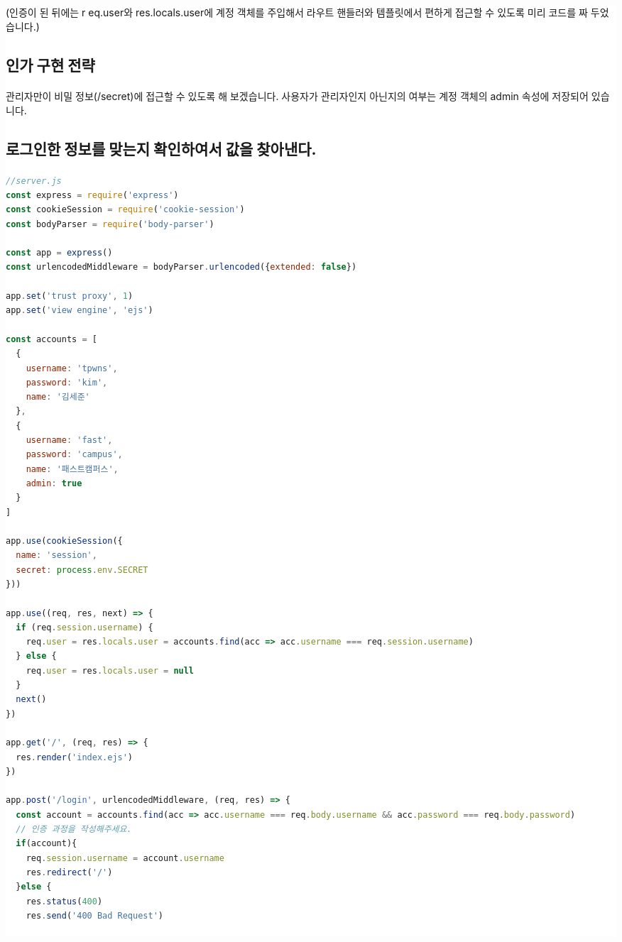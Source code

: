 (인증이 된 뒤에는 r eq.user와 res.locals.user에 계정 객체를 주입해서 라우트 핸들러와 템플릿에서 편하게 접근할 수 있도록 미리 코드를 짜 두었습니다.) 


## 인가 구현 전략

관리자만이 비밀 정보(/secret)에 접근할 수 있도록 해 보겠습니다. 사용자가 관리자인지 아닌지의 여부는 계정 객체의 admin 속성에 저장되어 있습니다.  


## 로그인한 정보를 맞는지 확인하여서 값을 찾아낸다.
```js
//server.js
const express = require('express')
const cookieSession = require('cookie-session')
const bodyParser = require('body-parser')

const app = express()
const urlencodedMiddleware = bodyParser.urlencoded({extended: false})

app.set('trust proxy', 1) 
app.set('view engine', 'ejs')

const accounts = [
  {
    username: 'tpwns',
    password: 'kim',
    name: '김세준'
  },
  {
    username: 'fast',
    password: 'campus',
    name: '패스트캠퍼스',
    admin: true
  }
]

app.use(cookieSession({
  name: 'session',
  secret: process.env.SECRET
}))

app.use((req, res, next) => {
  if (req.session.username) {
    req.user = res.locals.user = accounts.find(acc => acc.username === req.session.username)
  } else {
    req.user = res.locals.user = null
  }
  next()
})

app.get('/', (req, res) => {
  res.render('index.ejs')
})

app.post('/login', urlencodedMiddleware, (req, res) => {
  const account = accounts.find(acc => acc.username === req.body.username && acc.password === req.body.password)
  // 인증 과정을 작성해주세요.
  if(account){
    req.session.username = account.username
    res.redirect('/')  
  }else {
    res.status(400)
    res.send('400 Bad Request')
    
```